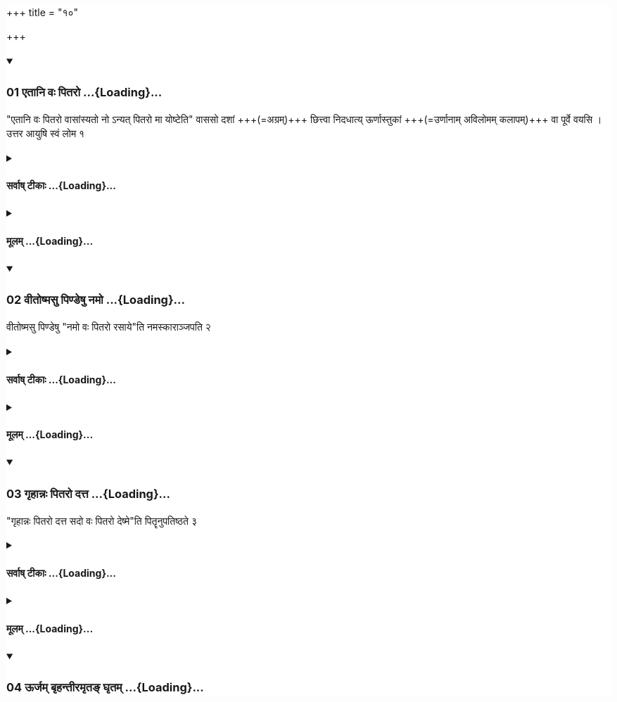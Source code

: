 +++
title = "१०"

+++

<div class="js_include" includetitle="true" newlevelforh1="3" unfilled url="/vedAH_yajuH/taittirIyam/sUtram/ApastambaH/shrautam/vishvAsa-prastutiH/01/10/01_etAni_vaH_pitaro.md">
<details open><summary><h3>01 एतानि वः पितरो ...{Loading}...</h3></summary>

"एतानि वः पितरो वासांस्यतो नो ऽन्यत् पितरो मा योष्टेति" वाससो दशां +++(=अग्रम्)+++ छित्त्वा निदधात्य् ऊर्णास्तुकां +++(=उर्णानाम् अविलोमम् कलापम्)+++ वा पूर्वे वयसि । उत्तर आयुषि स्वं लोम १  

</details>
</div>
<div class="js_include collapsed" newlevelforh1="4" title="सर्वाष् टीकाः" unfilled url="/vedAH_yajuH/taittirIyam/sUtram/ApastambaH/shrautam/sarvASh_TIkAH/01/10/01_etAni_vaH_pitaro.md">
<details><summary><h4>सर्वाष् टीकाः ...{Loading}...</h4></summary></details>
</div>
<div class="js_include collapsed" newlevelforh1="4" title="मूलम्" unfilled url="/vedAH_yajuH/taittirIyam/sUtram/ApastambaH/shrautam/mUlam/01/10/01_etAni_vaH_pitaro.md">
<details><summary><h4>मूलम् ...{Loading}...</h4></summary></details>
</div>
<div class="js_include" includetitle="true" newlevelforh1="3" unfilled url="/vedAH_yajuH/taittirIyam/sUtram/ApastambaH/shrautam/vishvAsa-prastutiH/01/10/02_vItoShmasu_piNDeShu_namo.md">
<details open><summary><h3>02 वीतोष्मसु पिण्डेषु नमो ...{Loading}...</h3></summary>

वीतोष्मसु पिण्डेषु "नमो वः पितरो रसाये"ति नमस्काराञ्जपति २  

</details>
</div>
<div class="js_include collapsed" newlevelforh1="4" title="सर्वाष् टीकाः" unfilled url="/vedAH_yajuH/taittirIyam/sUtram/ApastambaH/shrautam/sarvASh_TIkAH/01/10/02_vItoShmasu_piNDeShu_namo.md">
<details><summary><h4>सर्वाष् टीकाः ...{Loading}...</h4></summary></details>
</div>
<div class="js_include collapsed" newlevelforh1="4" title="मूलम्" unfilled url="/vedAH_yajuH/taittirIyam/sUtram/ApastambaH/shrautam/mUlam/01/10/02_vItoShmasu_piNDeShu_namo.md">
<details><summary><h4>मूलम् ...{Loading}...</h4></summary></details>
</div>
<div class="js_include" includetitle="true" newlevelforh1="3" unfilled url="/vedAH_yajuH/taittirIyam/sUtram/ApastambaH/shrautam/vishvAsa-prastutiH/01/10/03_gRhAnnaH_pitaro_datta.md">
<details open><summary><h3>03 गृहान्नः पितरो दत्त ...{Loading}...</h3></summary>

"गृहान्नः पितरो दत्त सदो वः पितरो देष्मे"ति पितॄनुपतिष्ठते ३  

</details>
</div>
<div class="js_include collapsed" newlevelforh1="4" title="सर्वाष् टीकाः" unfilled url="/vedAH_yajuH/taittirIyam/sUtram/ApastambaH/shrautam/sarvASh_TIkAH/01/10/03_gRhAnnaH_pitaro_datta.md">
<details><summary><h4>सर्वाष् टीकाः ...{Loading}...</h4></summary></details>
</div>
<div class="js_include collapsed" newlevelforh1="4" title="मूलम्" unfilled url="/vedAH_yajuH/taittirIyam/sUtram/ApastambaH/shrautam/mUlam/01/10/03_gRhAnnaH_pitaro_datta.md">
<details><summary><h4>मूलम् ...{Loading}...</h4></summary></details>
</div>
<div class="js_include" includetitle="true" newlevelforh1="3" unfilled url="/vedAH_yajuH/taittirIyam/sUtram/ApastambaH/shrautam/vishvAsa-prastutiH/01/10/04_Urjam_bRhantIramRta~N_ghRtam.md">
<details open><summary><h3>04 ऊर्जम् बृहन्तीरमृतङ् घृतम् ...{Loading}...</h3></summary>
